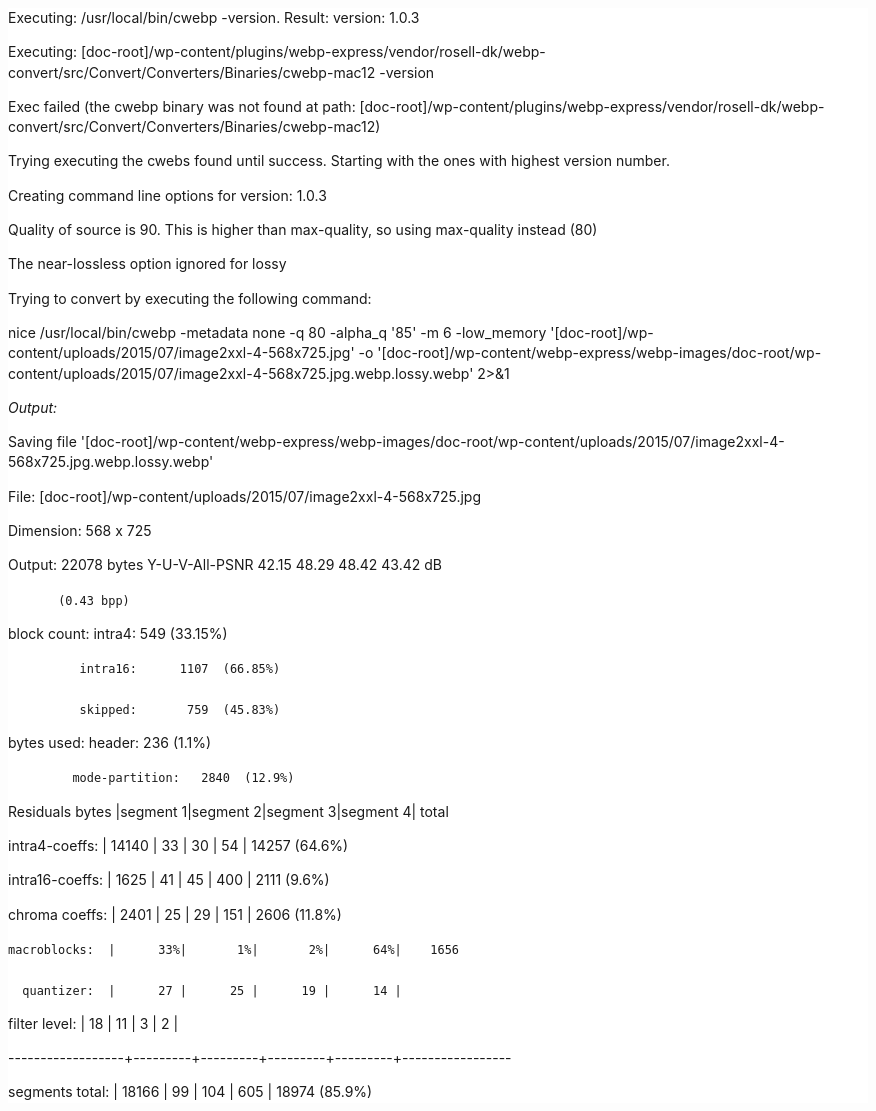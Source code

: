 Executing: /usr/local/bin/cwebp -version. Result: version: 1.0.3

Executing: [doc-root]/wp-content/plugins/webp-express/vendor/rosell-dk/webp-convert/src/Convert/Converters/Binaries/cwebp-mac12 -version

Exec failed (the cwebp binary was not found at path: [doc-root]/wp-content/plugins/webp-express/vendor/rosell-dk/webp-convert/src/Convert/Converters/Binaries/cwebp-mac12)

Trying executing the cwebs found until success. Starting with the ones with highest version number.

Creating command line options for version: 1.0.3

Quality of source is 90. This is higher than max-quality, so using max-quality instead (80)

The near-lossless option ignored for lossy

Trying to convert by executing the following command:

nice /usr/local/bin/cwebp -metadata none -q 80 -alpha_q '85' -m 6 -low_memory '[doc-root]/wp-content/uploads/2015/07/image2xxl-4-568x725.jpg' -o '[doc-root]/wp-content/webp-express/webp-images/doc-root/wp-content/uploads/2015/07/image2xxl-4-568x725.jpg.webp.lossy.webp' 2>&1


*Output:* 

Saving file '[doc-root]/wp-content/webp-express/webp-images/doc-root/wp-content/uploads/2015/07/image2xxl-4-568x725.jpg.webp.lossy.webp'

File:      [doc-root]/wp-content/uploads/2015/07/image2xxl-4-568x725.jpg

Dimension: 568 x 725

Output:    22078 bytes Y-U-V-All-PSNR 42.15 48.29 48.42   43.42 dB

           (0.43 bpp)

block count:  intra4:        549  (33.15%)

              intra16:      1107  (66.85%)

              skipped:       759  (45.83%)

bytes used:  header:            236  (1.1%)

             mode-partition:   2840  (12.9%)

 Residuals bytes  |segment 1|segment 2|segment 3|segment 4|  total

  intra4-coeffs:  |   14140 |      33 |      30 |      54 |   14257  (64.6%)

 intra16-coeffs:  |    1625 |      41 |      45 |     400 |    2111  (9.6%)

  chroma coeffs:  |    2401 |      25 |      29 |     151 |    2606  (11.8%)

    macroblocks:  |      33%|       1%|       2%|      64%|    1656

      quantizer:  |      27 |      25 |      19 |      14 |

   filter level:  |      18 |      11 |       3 |       2 |

------------------+---------+---------+---------+---------+-----------------

 segments total:  |   18166 |      99 |     104 |     605 |   18974  (85.9%)

